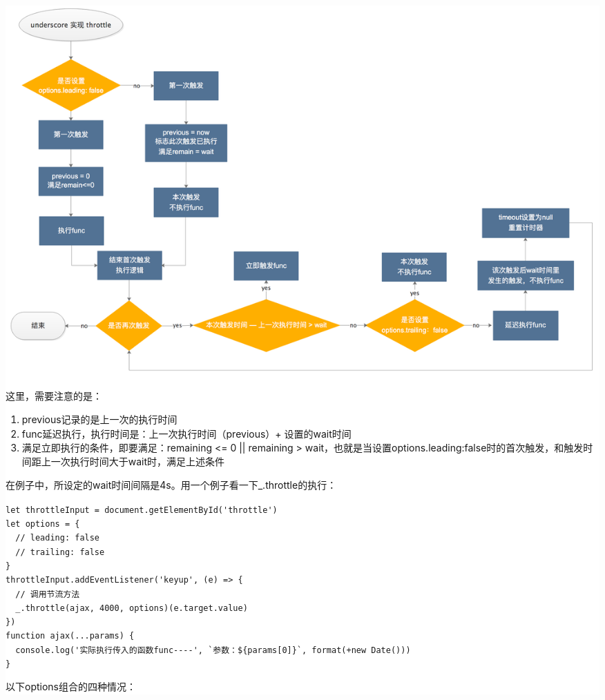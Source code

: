 ![image](https://raw.githubusercontent.com/hu0950/material-management/master/throttle/underscore_throttle_flow.png)

这里，需要注意的是：
1. previous记录的是上一次的执行时间
2. func延迟执行，执行时间是：上一次执行时间（previous）+ 设置的wait时间
3. 满足立即执行的条件，即要满足：remaining <= 0 || remaining > wait，也就是当设置options.leading:false时的首次触发，和触发时间距上一次执行时间大于wait时，满足上述条件

在例子中，所设定的wait时间间隔是4s。用一个例子看一下_.throttle的执行：
```
let throttleInput = document.getElementById('throttle')
let options = {
  // leading: false
  // trailing: false
}
throttleInput.addEventListener('keyup', (e) => {
  // 调用节流方法
  _.throttle(ajax, 4000, options)(e.target.value)
})
function ajax(...params) {
  console.log('实际执行传入的函数func----', `参数：${params[0]}`, format(+new Date()))
}

```
以下options组合的四种情况：
